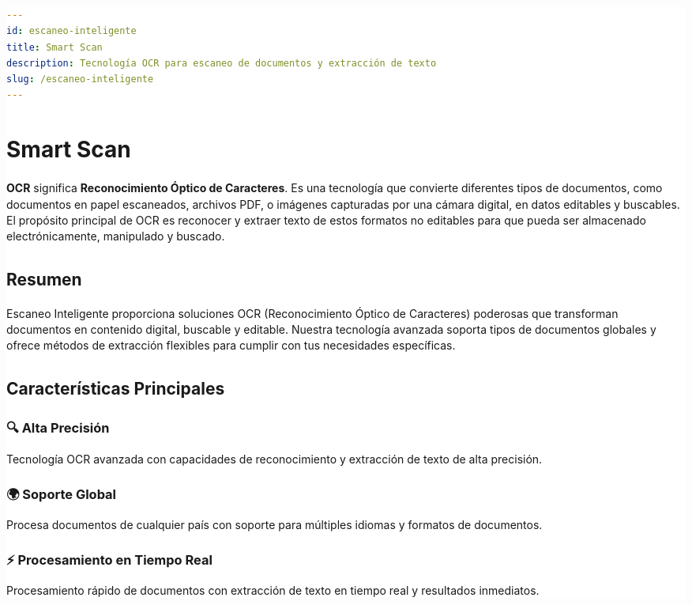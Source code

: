 ```yaml
---
id: escaneo-inteligente
title: Smart Scan
description: Tecnología OCR para escaneo de documentos y extracción de texto
slug: /escaneo-inteligente
---
```


# Smart Scan

**OCR** significa **Reconocimiento Óptico de Caracteres**. Es una tecnología que convierte diferentes tipos de documentos, como documentos en papel escaneados, archivos PDF, o imágenes capturadas por una cámara digital, en datos editables y buscables. El propósito principal de OCR es reconocer y extraer texto de estos formatos no editables para que pueda ser almacenado electrónicamente, manipulado y buscado.

## Resumen

Escaneo Inteligente proporciona soluciones OCR (Reconocimiento Óptico de Caracteres) poderosas que transforman documentos en contenido digital, buscable y editable. Nuestra tecnología avanzada soporta tipos de documentos globales y ofrece métodos de extracción flexibles para cumplir con tus necesidades específicas.

## Características Principales

<div className="row">
  <div className="col col--4">
    <div className="card">
      <div className="card__header">
        <h3>🔍 Alta Precisión</h3>
      </div>
      <div className="card__body">
        <p>Tecnología OCR avanzada con capacidades de reconocimiento y extracción de texto de alta precisión.</p>
      </div>
    </div>
  </div>
  <div className="col col--4">
    <div className="card">
      <div className="card__header">
        <h3>🌍 Soporte Global</h3>
      </div>
      <div className="card__body">
        <p>Procesa documentos de cualquier país con soporte para múltiples idiomas y formatos de documentos.</p>
      </div>
    </div>
  </div>
  <div className="col col--4">
    <div className="card">
      <div className="card__header">
        <h3>⚡ Procesamiento en Tiempo Real</h3>
      </div>
      <div className="card__body">
        <p>Procesamiento rápido de documentos con extracción de texto en tiempo real y resultados inmediatos.</p>
      </div>
    </div>
  </div>
</div>

